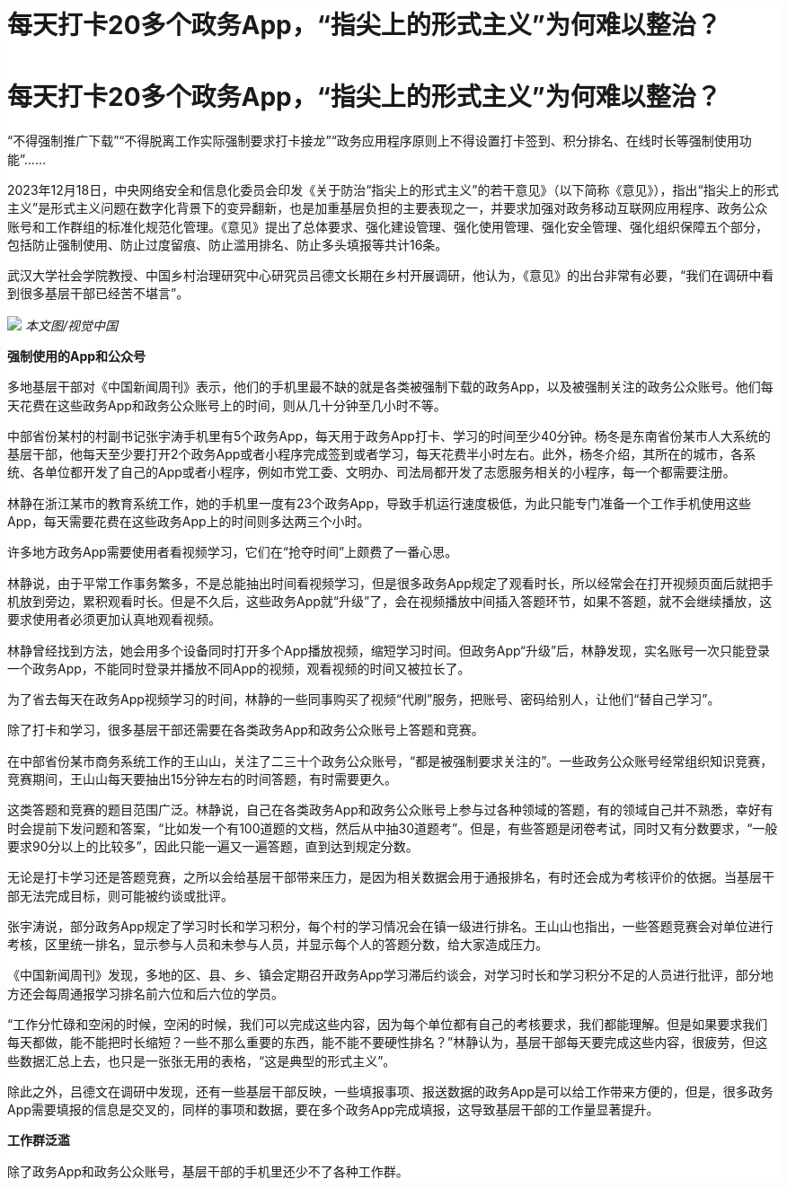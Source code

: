 # 每天打卡20多个政务App，“指尖上的形式主义”为何难以整治？

# 每天打卡20多个政务App，“指尖上的形式主义”为何难以整治？

“不得强制推广下载”“不得脱离工作实际强制要求打卡接龙”“政务应用程序原则上不得设置打卡签到、积分排名、在线时长等强制使用功能”……

2023年12月18日，中央网络安全和信息化委员会印发《关于防治“指尖上的形式主义”的若干意见》（以下简称《意见》），指出“指尖上的形式主义”是形式主义问题在数字化背景下的变异翻新，也是加重基层负担的主要表现之一，并要求加强对政务移动互联网应用程序、政务公众账号和工作群组的标准化规范化管理。《意见》提出了总体要求、强化建设管理、强化使用管理、强化安全管理、强化组织保障五个部分，包括防止强制使用、防止过度留痕、防止滥用排名、防止多头填报等共计16条。

武汉大学社会学院教授、中国乡村治理研究中心研究员吕德文长期在乡村开展调研，他认为，《意见》的出台非常有必要，“我们在调研中看到很多基层干部已经苦不堪言”。

![](https://inews.gtimg.com/om_bt/ORv8OJXyS3KKJI0o1U92s-eta9GkvRBCHwo64p_EASvzQAA/1000)
_本文图/视觉中国_

**强制使用的App和公众号**

多地基层干部对《中国新闻周刊》表示，他们的手机里最不缺的就是各类被强制下载的政务App，以及被强制关注的政务公众账号。他们每天花费在这些政务App和政务公众账号上的时间，则从几十分钟至几小时不等。

中部省份某村的村副书记张宇涛手机里有5个政务App，每天用于政务App打卡、学习的时间至少40分钟。杨冬是东南省份某市人大系统的基层干部，他每天至少要打开2个政务App或者小程序完成签到或者学习，每天花费半小时左右。此外，杨冬介绍，其所在的城市，各系统、各单位都开发了自己的App或者小程序，例如市党工委、文明办、司法局都开发了志愿服务相关的小程序，每一个都需要注册。

林静在浙江某市的教育系统工作，她的手机里一度有23个政务App，导致手机运行速度极低，为此只能专门准备一个工作手机使用这些App，每天需要花费在这些政务App上的时间则多达两三个小时。

许多地方政务App需要使用者看视频学习，它们在“抢夺时间”上颇费了一番心思。

林静说，由于平常工作事务繁多，不是总能抽出时间看视频学习，但是很多政务App规定了观看时长，所以经常会在打开视频页面后就把手机放到旁边，累积观看时长。但是不久后，这些政务App就“升级”了，会在视频播放中间插入答题环节，如果不答题，就不会继续播放，这要求使用者必须更加认真地观看视频。

林静曾经找到方法，她会用多个设备同时打开多个App播放视频，缩短学习时间。但政务App“升级”后，林静发现，实名账号一次只能登录一个政务App，不能同时登录并播放不同App的视频，观看视频的时间又被拉长了。

为了省去每天在政务App视频学习的时间，林静的一些同事购买了视频“代刷”服务，把账号、密码给别人，让他们“替自己学习”。

除了打卡和学习，很多基层干部还需要在各类政务App和政务公众账号上答题和竞赛。

在中部省份某市商务系统工作的王山山，关注了二三十个政务公众账号，“都是被强制要求关注的”。一些政务公众账号经常组织知识竞赛，竞赛期间，王山山每天要抽出15分钟左右的时间答题，有时需要更久。

这类答题和竞赛的题目范围广泛。林静说，自己在各类政务App和政务公众账号上参与过各种领域的答题，有的领域自己并不熟悉，幸好有时会提前下发问题和答案，“比如发一个有100道题的文档，然后从中抽30道题考”。但是，有些答题是闭卷考试，同时又有分数要求，“一般要求90分以上的比较多”，因此只能一遍又一遍答题，直到达到规定分数。

无论是打卡学习还是答题竞赛，之所以会给基层干部带来压力，是因为相关数据会用于通报排名，有时还会成为考核评价的依据。当基层干部无法完成目标，则可能被约谈或批评。

张宇涛说，部分政务App规定了学习时长和学习积分，每个村的学习情况会在镇一级进行排名。王山山也指出，一些答题竞赛会对单位进行考核，区里统一排名，显示参与人员和未参与人员，并显示每个人的答题分数，给大家造成压力。

《中国新闻周刊》发现，多地的区、县、乡、镇会定期召开政务App学习滞后约谈会，对学习时长和学习积分不足的人员进行批评，部分地方还会每周通报学习排名前六位和后六位的学员。

“工作分忙碌和空闲的时候，空闲的时候，我们可以完成这些内容，因为每个单位都有自己的考核要求，我们都能理解。但是如果要求我们每天都做，能不能把时长缩短？一些不那么重要的东西，能不能不要硬性排名？”林静认为，基层干部每天要完成这些内容，很疲劳，但这些数据汇总上去，也只是一张张无用的表格，“这是典型的形式主义”。

除此之外，吕德文在调研中发现，还有一些基层干部反映，一些填报事项、报送数据的政务App是可以给工作带来方便的，但是，很多政务App需要填报的信息是交叉的，同样的事项和数据，要在多个政务App完成填报，这导致基层干部的工作量显著提升。

**工作群泛滥**

除了政务App和政务公众账号，基层干部的手机里还少不了各种工作群。
